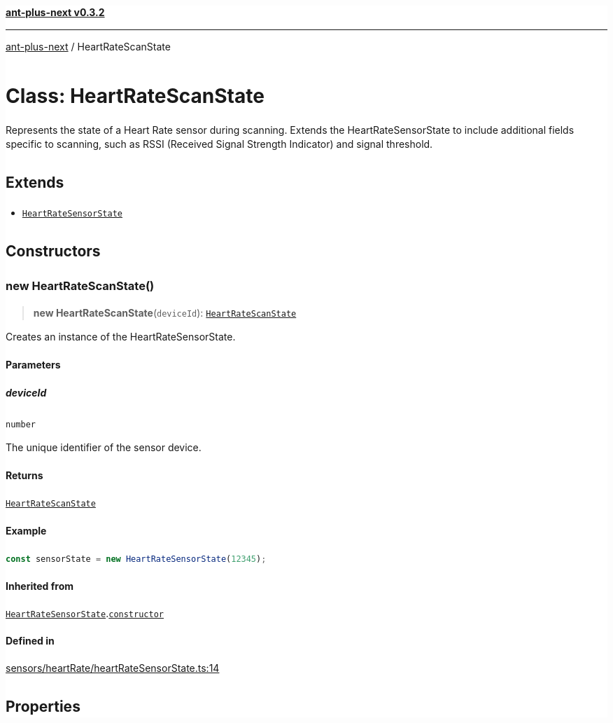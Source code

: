 [**ant-plus-next v0.3.2**](../README.md)

***

[ant-plus-next](../README.md) / HeartRateScanState

# Class: HeartRateScanState

Represents the state of a Heart Rate sensor during scanning.
Extends the HeartRateSensorState to include additional fields specific to scanning,
such as RSSI (Received Signal Strength Indicator) and signal threshold.

## Extends

- [`HeartRateSensorState`](HeartRateSensorState.md)

## Constructors

### new HeartRateScanState()

> **new HeartRateScanState**(`deviceId`): [`HeartRateScanState`](HeartRateScanState.md)

Creates an instance of the HeartRateSensorState.

#### Parameters

##### deviceId

`number`

The unique identifier of the sensor device.

#### Returns

[`HeartRateScanState`](HeartRateScanState.md)

#### Example

```ts
const sensorState = new HeartRateSensorState(12345);
```

#### Inherited from

[`HeartRateSensorState`](HeartRateSensorState.md).[`constructor`](HeartRateSensorState.md#constructors)

#### Defined in

[sensors/heartRate/heartRateSensorState.ts:14](https://github.com/Benjamin-Stefan/ant-plus-next/blob/c98e5e404c47b4703ad614bf119e7be885968f1a/src/sensors/heartRate/heartRateSensorState.ts#L14)

## Properties

